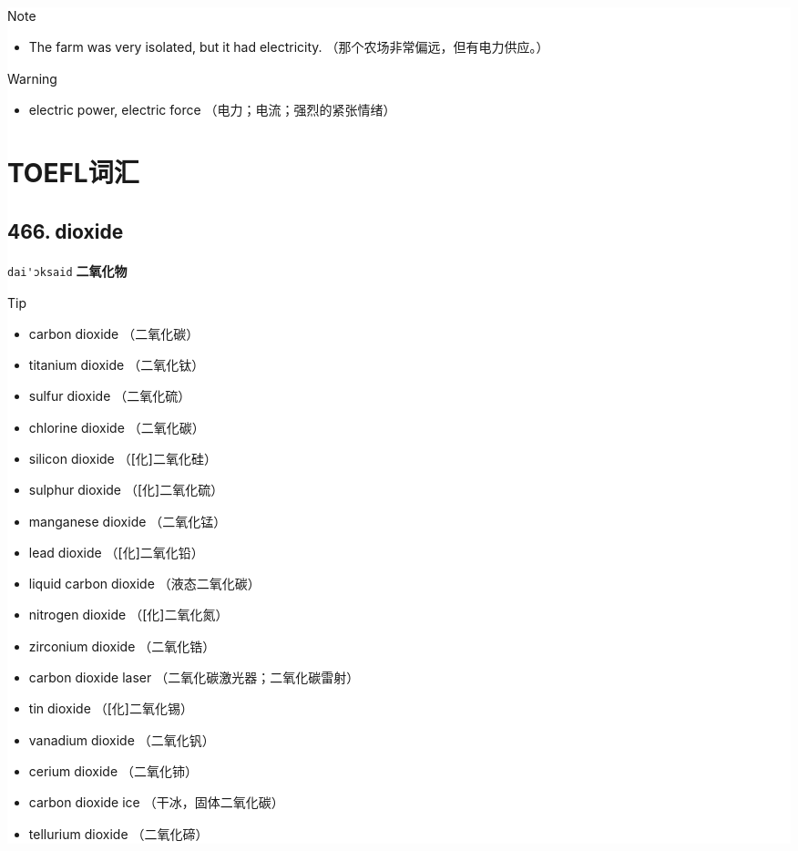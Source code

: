 > [!NOTE]
>
> - The farm was very isolated, but it had electricity. （那个农场非常偏远，但有电力供应。）
>

> [!WARNING]
>
> - electric power, electric force （电力；电流；强烈的紧张情绪）
>

# TOEFL词汇

## 466. dioxide

`dai'ɔksaid`  **二氧化物**

> [!TIP]
>
> - carbon dioxide （二氧化碳）
>
> - titanium dioxide （二氧化钛）
>
> - sulfur dioxide （二氧化硫）
>
> - chlorine dioxide （二氧化碳）
>
> - silicon dioxide （[化]二氧化硅）
>
> - sulphur dioxide （[化]二氧化硫）
>
> - manganese dioxide （二氧化锰）
>
> - lead dioxide （[化]二氧化铅）
>
> - liquid carbon dioxide （液态二氧化碳）
>
> - nitrogen dioxide （[化]二氧化氮）
>
> - zirconium dioxide （二氧化锆）
>
> - carbon dioxide laser （二氧化碳激光器；二氧化碳雷射）
>
> - tin dioxide （[化]二氧化锡）
>
> - vanadium dioxide （二氧化钒）
>
> - cerium dioxide （二氧化铈）
>
> - carbon dioxide ice （干冰，固体二氧化碳）
>
> - tellurium dioxide （二氧化碲）
>
